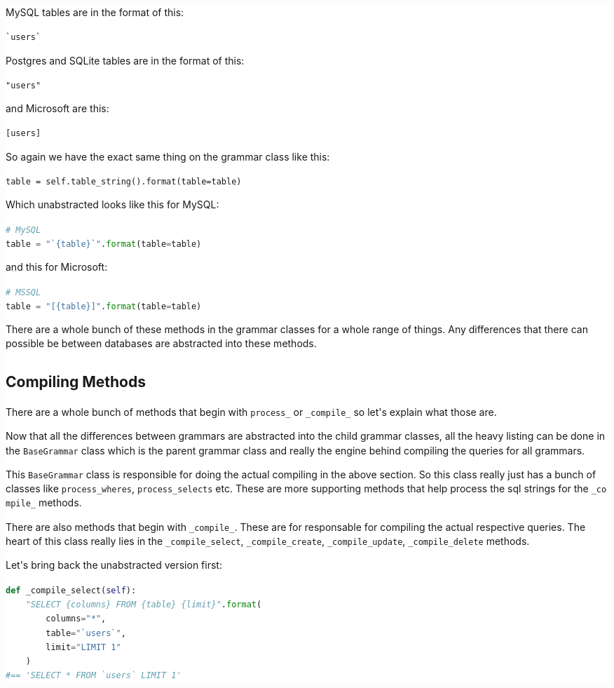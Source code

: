 MySQL tables are in the format of this:

```text
`users`
```

Postgres and SQLite tables are in the format of this:

```text
"users"
```

and Microsoft are this:

```text
[users]
```

So again we have the exact same thing on the grammar class like this:

```text
table = self.table_string().format(table=table)
```

Which unabstracted looks like this for MySQL:

```python
# MySQL
table = "`{table}`".format(table=table)
```

and this for Microsoft:

```python
# MSSQL
table = "[{table}]".format(table=table)
```

There are a whole bunch of these methods in the grammar classes for a whole range of things. Any differences that there can possible be between databases are abstracted into these methods.

## Compiling Methods

There are a whole bunch of methods that begin with `process_` or `_compile_` so let's explain what those are.

Now that all the differences between grammars are abstracted into the child grammar classes, all the heavy listing can be done in the `BaseGrammar` class which is the parent grammar class and really the engine behind compiling the queries for all grammars.

This `BaseGrammar` class is responsible for doing the actual compiling in the above section. So this class really just has a bunch of classes like `process_wheres`, `process_selects` etc. These are more supporting methods that help process the sql strings for the `_compile_` methods.

There are also methods that begin with `_compile_`. These are for responsable for compiling the actual respective queries. The heart of this class really lies in the `_compile_select`, `_compile_create`, `_compile_update`, `_compile_delete` methods.

Let's bring back the unabstracted version first:

```python
def _compile_select(self):
    "SELECT {columns} FROM {table} {limit}".format(
        columns="*",
        table="`users`",
        limit="LIMIT 1"
    )
#== 'SELECT * FROM `users` LIMIT 1'
```
